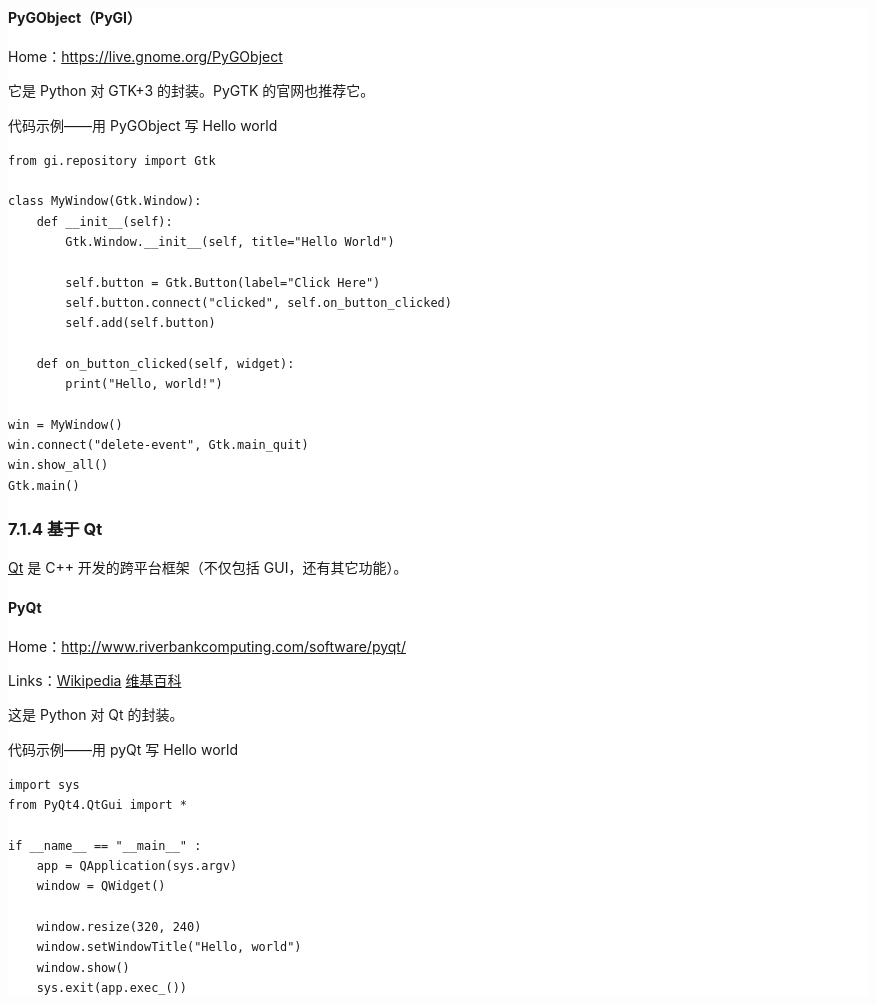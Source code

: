 

#### PyGObject（PyGI）



Home：https://live.gnome.org/PyGObject

它是 Python 对 GTK+3 的封装。PyGTK 的官网也推荐它。

代码示例——用 PyGObject 写 Hello world

```
from gi.repository import Gtk

class MyWindow(Gtk.Window):
    def __init__(self):
        Gtk.Window.__init__(self, title="Hello World")

        self.button = Gtk.Button(label="Click Here")
        self.button.connect("clicked", self.on_button_clicked)
        self.add(self.button)

    def on_button_clicked(self, widget):
        print("Hello, world!")

win = MyWindow()
win.connect("delete-event", Gtk.main_quit)
win.show_all()
Gtk.main()
```

### 7.1.4 基于 Qt

[Qt](https://en.wikipedia.org/wiki/Qt_(toolkit)) 是 C++ 开发的跨平台框架（不仅包括 GUI，还有其它功能）。



#### PyQt



Home：http://www.riverbankcomputing.com/software/pyqt/

Links：[Wikipedia](https://en.wikipedia.org/wiki/PyQt) [维基百科](https://zh.wikipedia.org/wiki/PyQt)

这是 Python 对 Qt 的封装。

代码示例——用 pyQt 写 Hello world

```
import sys
from PyQt4.QtGui import *

if __name__ == "__main__" :
    app = QApplication(sys.argv)
    window = QWidget()

    window.resize(320, 240)
    window.setWindowTitle("Hello, world")
    window.show()
    sys.exit(app.exec_())
```
